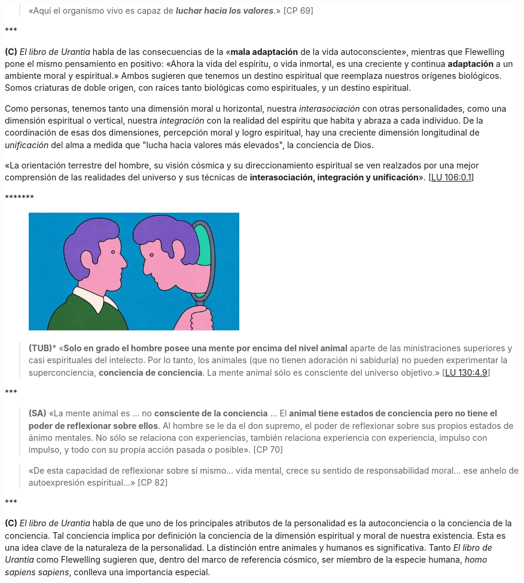 > «Aquí el organismo vivo es capaz de ***luchar hacia los valores***.» [CP 69]

\*\*\*

**(C)** *El libro de Urantia* habla de las consecuencias de la «**mala adaptación** de la vida autoconsciente», mientras que Flewelling pone el mismo pensamiento en positivo: «Ahora la vida del espíritu, o vida inmortal, es una creciente y continua **adaptación** a un ambiente moral y espiritual.» Ambos sugieren que tenemos un destino espiritual que reemplaza nuestros orígenes biológicos. Somos criaturas de doble origen, con raíces tanto biológicas como espirituales, y un destino espiritual.

Como personas, tenemos tanto una dimensión moral u horizontal, nuestra *interasociación* con otras personalidades, como una dimensión espiritual o vertical, nuestra *integración* con la realidad del espíritu que habita y abraza a cada individuo. De la coordinación de esas dos dimensiones, percepción moral y logro espiritual, hay una creciente dimensión longitudinal de *unificación* del alma a medida que "lucha hacia valores más elevados", la conciencia de Dios.

«La orientación terrestre del hombre, su visión cósmica y su direccionamiento espiritual se ven realzados por una mejor comprensión de las realidades del universo y sus técnicas de **interasociación, integración y unificación**». <a id="a180_230"></a>[[LU 106:0.1](/es/The_Urantia_Book/106#p0_1)]

\*\*\*\*\*\*\*

<figure id="Figure_5" class="image urantiapedia">
<img src="/image/article/The_Mighty_Messenger/2022_Special/016.jpg">
</figure>

> **(TUB)*** «**Solo en grado el hombre posee una mente por encima del nivel animal** aparte de las ministraciones superiores y casi espirituales del intelecto. Por lo tanto, los animales (que no tienen adoración ni sabiduría) no pueden experimentar la superconciencia, **conciencia de conciencia**. La mente animal sólo es consciente del universo objetivo.» <a id="a188_359"></a>[[LU 130:4.9](/es/The_Urantia_Book/130#p4_9)]

\*\*\*

> **(SA)** «La mente animal es ... no **consciente de la conciencia** ... El **animal tiene estados de conciencia pero no tiene el poder de reflexionar sobre ellos**. Al hombre se le da el don supremo, el poder de reflexionar sobre sus propios estados de ánimo mentales. No sólo se relaciona con experiencias, también relaciona experiencia con experiencia, impulso con impulso, y todo con su propia acción pasada o posible». [CP 70]

> «De esta capacidad de reflexionar sobre sí mismo... vida mental, crece su sentido de responsabilidad moral... ese anhelo de autoexpresión espiritual...» [CP 82]

\*\*\*

**(C)** *El libro de Urantia* habla de que uno de los principales atributos de la personalidad es la autoconciencia o la conciencia de la conciencia. Tal conciencia implica por definición la conciencia de la dimensión espiritual y moral de nuestra existencia. Esta es una idea clave de la naturaleza de la personalidad. La distinción entre animales y humanos es significativa. Tanto *El libro de Urantia* como Flewelling sugieren que, dentro del marco de referencia cósmico, ser miembro de la especie humana, *homo sapiens sapiens*, conlleva una importancia especial.
